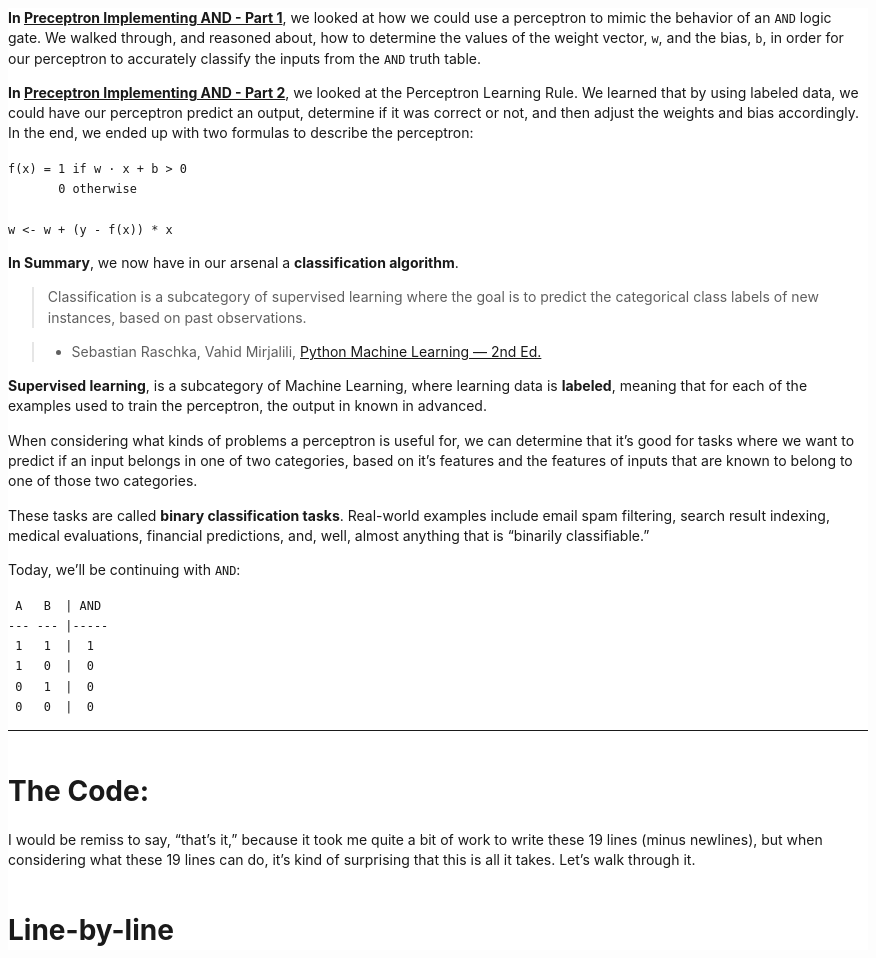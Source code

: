 **In [Preceptron Implementing AND - Part 1](/2018/03/26/perceptrons-implementing-and-part-1)**, we looked at how we could use a perceptron to mimic the behavior of an `AND` logic gate. We walked through, and reasoned about, how to determine the values of the weight vector, `w`, and the bias, `b`, in order for our perceptron to accurately classify the inputs from the `AND` truth table.

**In [Preceptron Implementing AND - Part 2](/2018/03/28/perceptrons-implementing-and-part-2)**, we looked at the Perceptron Learning Rule. We learned that by using labeled data, we could have our perceptron predict an output, determine if it was correct or not, and then adjust the weights and bias accordingly. In the end, we ended up with two formulas to describe the perceptron:

```
f(x) = 1 if w · x + b > 0
       0 otherwise

w <- w + (y - f(x)) * x
```

**In Summary**, we now have in our arsenal a **classification algorithm**.

> Classification is a subcategory of supervised learning where the goal is to predict the categorical class labels of new instances, based on past observations.

> - Sebastian Raschka, Vahid Mirjalili, [Python Machine Learning — 2nd Ed.](https://www.packtpub.com/big-data-and-business-intelligence/python-machine-learning-second-edition)

**Supervised learning**, is a subcategory of Machine Learning, where learning data is **labeled**, meaning that for each of the examples used to train the perceptron, the output in known in advanced.

When considering what kinds of problems a perceptron is useful for, we can determine that it’s good for tasks where we want to predict if an input belongs in one of two categories, based on it’s features and the features of inputs that are known to belong to one of those two categories.

These tasks are called **binary classification tasks**. Real-world examples include email spam filtering, search result indexing, medical evaluations, financial predictions, and, well, almost anything that is “binarily classifiable.”

Today, we’ll be continuing with `AND`:

```
 A   B  | AND
--- --- |-----
 1   1  |  1
 1   0  |  0
 0   1  |  0
 0   0  |  0
```

---

# The Code:

I would be remiss to say, “that’s it,” because it took me quite a bit of work to write these 19 lines (minus newlines), but when considering what these 19 lines can do, it’s kind of surprising that this is all it takes. Let’s walk through it.

# Line-by-line
